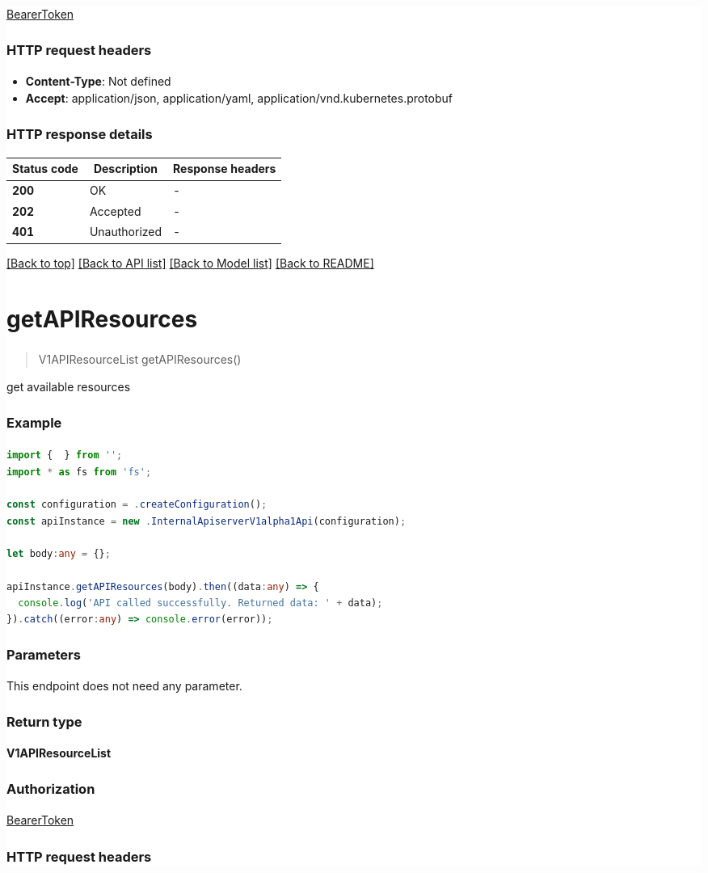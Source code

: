 [BearerToken](README.md#BearerToken)

### HTTP request headers

 - **Content-Type**: Not defined
 - **Accept**: application/json, application/yaml, application/vnd.kubernetes.protobuf


### HTTP response details
| Status code | Description | Response headers |
|-------------|-------------|------------------|
**200** | OK |  -  |
**202** | Accepted |  -  |
**401** | Unauthorized |  -  |

[[Back to top]](#) [[Back to API list]](README.md#documentation-for-api-endpoints) [[Back to Model list]](README.md#documentation-for-models) [[Back to README]](README.md)

# **getAPIResources**
> V1APIResourceList getAPIResources()

get available resources

### Example


```typescript
import {  } from '';
import * as fs from 'fs';

const configuration = .createConfiguration();
const apiInstance = new .InternalApiserverV1alpha1Api(configuration);

let body:any = {};

apiInstance.getAPIResources(body).then((data:any) => {
  console.log('API called successfully. Returned data: ' + data);
}).catch((error:any) => console.error(error));
```


### Parameters
This endpoint does not need any parameter.


### Return type

**V1APIResourceList**

### Authorization

[BearerToken](README.md#BearerToken)

### HTTP request headers
